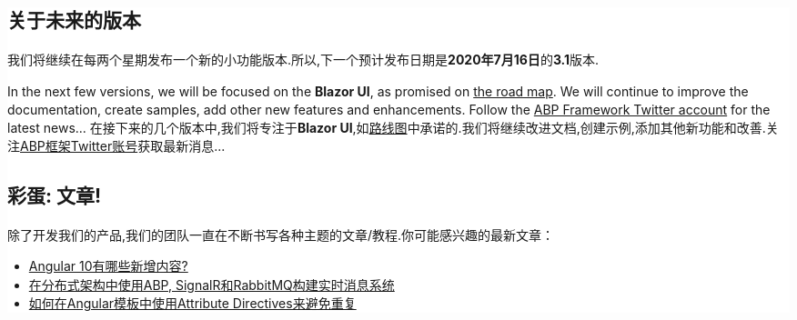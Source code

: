 ## 关于未来的版本

我们将继续在每两个星期发布一个新的小功能版本.所以,下一个预计发布日期是**2020年7月16日**的**3.1**版本.

In the next few versions, we will be focused on the **Blazor UI**, as promised on [the road map](https://docs.abp.io/en/abp/latest/Road-Map). We will continue to improve the documentation, create samples, add other new features and enhancements. Follow the [ABP Framework Twitter account](https://twitter.com/abpframework) for the latest news...
在接下来的几个版本中,我们将专注于**Blazor UI**,如[路线图](https://docs.abp.io/en/abp/latest/Road-Map)中承诺的.我们将继续改进文档,创建示例,添加其他新功能和改善.关注[ABP框架Twitter账号](https://twitter.com/abpframework)获取最新消息...

## 彩蛋: 文章!

除了开发我们的产品,我们的团队一直在不断书写各种主题的文章/教程.你可能感兴趣的最新文章：

* [Angular 10有哪些新增内容?](https://volosoft.com/blog/what-is-new-in-angular-10)
* [在分布式架构中使用ABP, SignalR和RabbitMQ构建实时消息系统](https://volosoft.com/blog/RealTime-Messaging-Distributed-Architecture-Abp-SingalR-RabbitMQ)
* [如何在Angular模板中使用Attribute Directives来避免重复](https://volosoft.com/blog/attribute-directives-to-avoid-repetition-in-angular-templates)
